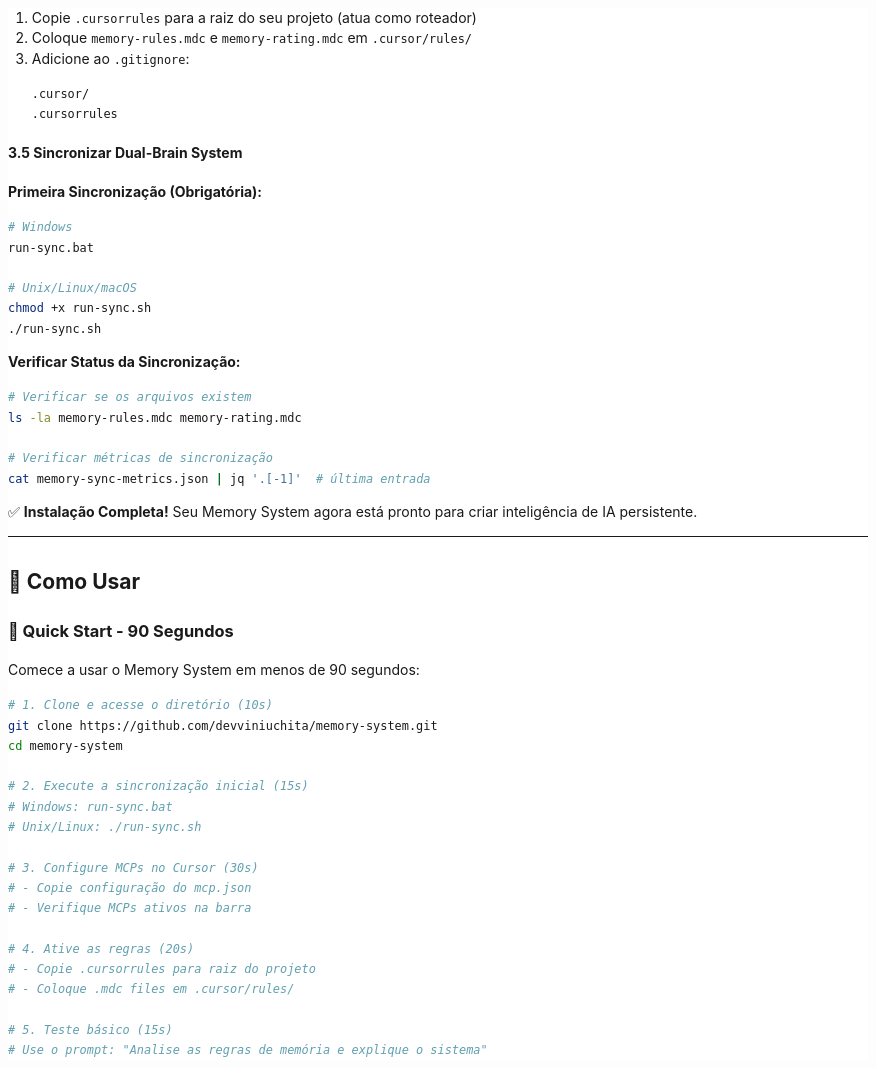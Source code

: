 1. Copie `.cursorrules` para a raiz do seu projeto (atua como roteador)
2. Coloque `memory-rules.mdc` e `memory-rating.mdc` em `.cursor/rules/`
3. Adicione ao `.gitignore`:
   ```
   .cursor/
   .cursorrules
   ```

#### 3.5 Sincronizar Dual-Brain System

**Primeira Sincronização (Obrigatória):**

```bash
# Windows
run-sync.bat

# Unix/Linux/macOS
chmod +x run-sync.sh
./run-sync.sh
```

**Verificar Status da Sincronização:**

```bash
# Verificar se os arquivos existem
ls -la memory-rules.mdc memory-rating.mdc

# Verificar métricas de sincronização
cat memory-sync-metrics.json | jq '.[-1]'  # última entrada
```

✅ **Instalação Completa!** Seu Memory System agora está pronto para criar inteligência de IA persistente.

---

<a id="como-usar"></a>

## 🎯 Como Usar

### 🚀 Quick Start - 90 Segundos

Comece a usar o Memory System em menos de 90 segundos:

```bash
# 1. Clone e acesse o diretório (10s)
git clone https://github.com/devviniuchita/memory-system.git
cd memory-system

# 2. Execute a sincronização inicial (15s)
# Windows: run-sync.bat
# Unix/Linux: ./run-sync.sh

# 3. Configure MCPs no Cursor (30s)
# - Copie configuração do mcp.json
# - Verifique MCPs ativos na barra

# 4. Ative as regras (20s)
# - Copie .cursorrules para raiz do projeto
# - Coloque .mdc files em .cursor/rules/

# 5. Teste básico (15s)
# Use o prompt: "Analise as regras de memória e explique o sistema"
```
